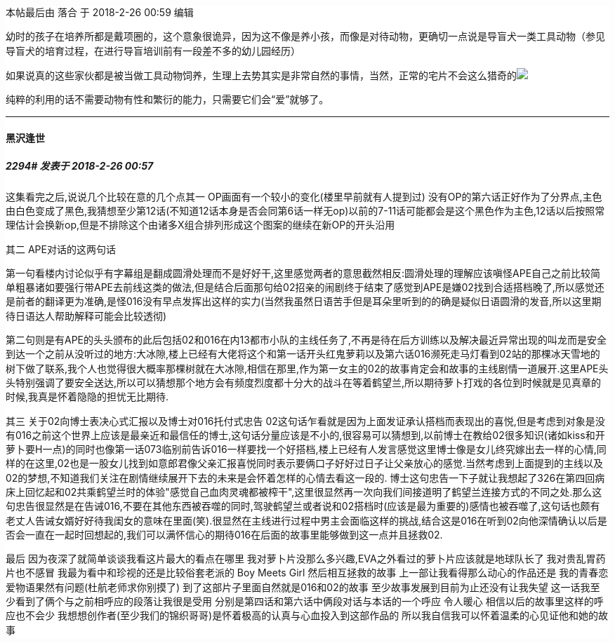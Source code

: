 
 本帖最后由 落合 于 2018-2-26 00:59 编辑 

幼时的孩子在培养所都是戴项圈的，这个意象很诡异，因为这不像是养小孩，而像是对待动物，更确切一点说是导盲犬一类工具动物（参见导盲犬的培育过程，在进行导盲培训前有一段差不多的幼儿园经历）


如果说真的这些家伙都是被当做工具动物饲养，生理上去势其实是非常自然的事情，当然，正常的宅片不会这么猎奇的<img src="https://static.saraba1st.com/image/smiley/face2017/009.gif" referrerpolicy="no-referrer">



纯粹的利用的话不需要动物有性和繁衍的能力，只需要它们会“爱”就够了。







*****

####  黑沢逢世  
##### 2294#       发表于 2018-2-26 00:57



这集看完之后,说说几个比较在意的几个点其一
OP画面有一个较小的变化(楼里早前就有人提到过)
没有OP的第六话正好作为了分界点,主色由白色变成了黑色,我猜想至少第12话(不知道12话本身是否会同第6话一样无op)以前的7-11话可能都会是这个黑色作为主色,12话以后按照常理估计会换新op,但是不排除这个由诸多X组合排列形成这个图案的继续在新OP的开头沿用


其二
APE对话的这两句话

第一句看楼内讨论似乎有字幕组是翻成圆滑处理而不是好好干,这里感觉两者的意思截然相反:圆滑处理的理解应该嗔怪APE自己之前比较简单粗暴诸如要强行带APE去前线这类的做法,但是结合后面那句给02招亲的闹剧终于结束了感觉到APE是嫌02找到合适搭档晚了,所以感觉还是前者的翻译更为准确,是怪016没有早点发挥出这样的实力(当然我虽然日语苦手但是耳朵里听到的的确是疑似日语圆滑的发音,所以这里期待日语达人帮助解释可能会比较透彻)

第二句则是有APE的头头颁布的此后包括02和016在内13都市小队的主线任务了,不再是待在后方训练以及解决最近异常出现的叫龙而是安全到达一个之前从没听过的地方:大冰隙,楼上已经有大佬将这个和第一话开头红鬼萝莉以及第六话016濒死走马灯看到02站的那棵冰天雪地的树下做了联系,我个人也觉得很大概率那棵树就在大冰隙,相信在那里,作为第一女主的02的故事肯定会和故事的主线剧情一道展开.这里APE头头特别强调了要安全送达,所以可以猜想那个地方会有频度烈度都十分大的战斗在等着鹤望兰,所以期待萝卜打戏的各位到时候就是见真章的时候,我真是怀着隐隐的担忧无比期待.


其三
关于02向博士表决心式汇报以及博士对016托付式忠告
02这句话乍看就是因为上面发证承认搭档而表现出的喜悦,但是考虑到对象是没有016之前这个世界上应该是最亲近和最信任的博士,这句话分量应该是不小的,很容易可以猜想到,以前博士在教给02很多知识(诸如kiss和开萝卜要H一点)的同时也像第一话073临别前告诉016一样要找一个好搭档,楼上已经有人发言感觉这里博士像是女儿终究嫁出去一样的心情,同样的在这里,02也是一股女儿找到如意郎君像父亲汇报喜悦同时表示要俩口子好好过日子让父亲放心的感觉.当然考虑到上面提到的主线以及02的梦想,不知道我们关注在剧情继续展开下去的未来是会怀着怎样的心情去看这一段的.
博士这句忠告一下子就让我想起了326在第四回病床上回忆起和02共乘鹤望兰时的体验"感觉自己血肉灵魂都被榨干",这里很显然再一次向我们间接道明了鹤望兰连接方式的不同之处.那么这句忠告很显然是在告诫016,不要在其他东西被吞噬的同时,驾驶鹤望兰或者说和02搭档时(应该是最为重要的)感情也被吞噬了,这句话也颇有老丈人告诫女婿好好待我闺女的意味在里面(笑).很显然在主线进行过程中男主会面临这样的挑战,结合这是016在听到02向他深情确认以后是否会一直在一起时回想起的,我们可以满怀信心的期待016在后面的故事里能够做到这一点并且拯救02.


最后
因为夜深了就简单谈谈我看这片最大的看点在哪里
我对萝卜片没那么多兴趣,EVA之外看过的萝卜片应该就是地球队长了
我对贵乱胃药片也不感冒
我最为看中和珍视的还是比较俗套老派的 Boy Meets Girl 然后相互拯救的故事 上一部让我看得那么动心的作品还是 我的青春恋爱物语果然有问题(杜航老师求你别摸了)
到了这部片子里面自然就是016和02的故事 
至少故事发展到目前为止还没有让我失望
这一话我至少看到了俩个与之前相呼应的段落让我很是受用 
分别是第四话和第六话中俩段对话与本话的一个呼应 令人暖心
相信以后的故事里这样的呼应也不会少
我想想创作者(至少我们的锦织哥哥)是怀着极高的认真与心血投入到这部作品的 所以我自信我可以怀着温柔的心见证他和她的故事
